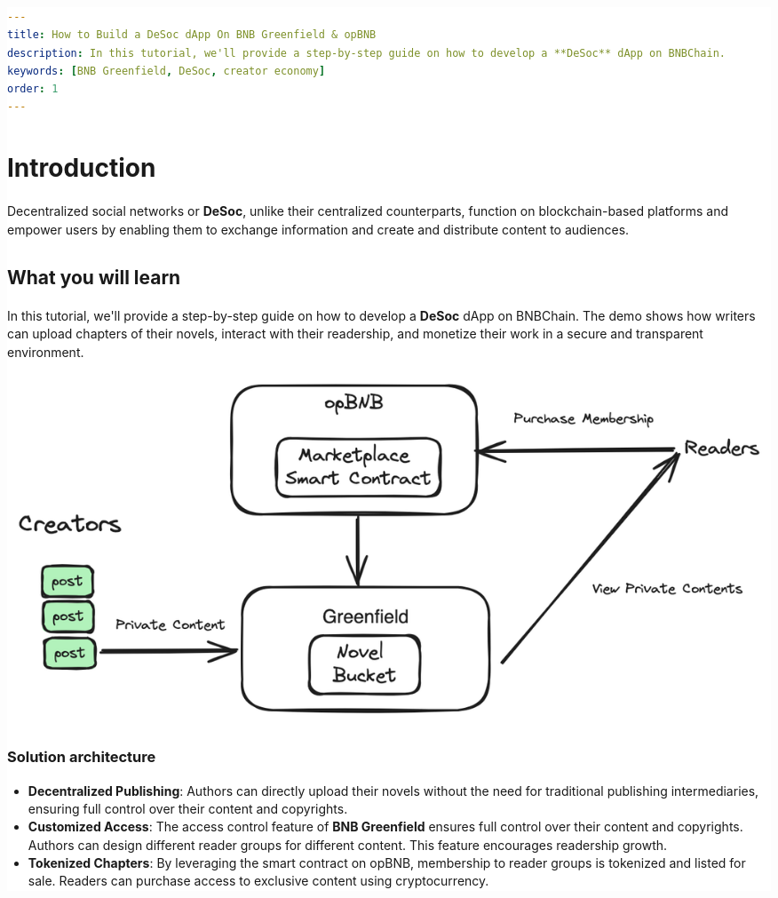 ```yaml
---
title: How to Build a DeSoc dApp On BNB Greenfield & opBNB
description: In this tutorial, we'll provide a step-by-step guide on how to develop a **DeSoc** dApp on BNBChain. 
keywords: [BNB Greenfield, DeSoc, creator economy]
order: 1
---
```


# Introduction

Decentralized social networks or **DeSoc**, unlike their centralized counterparts, function on blockchain-based platforms and empower users by enabling them to exchange information and create and distribute content to audiences. 

## What you will learn

In this tutorial, we'll provide a step-by-step guide on how to develop a **DeSoc** dApp on BNBChain. The demo shows how writers can upload chapters of their novels, interact with their readership, and monetize their work in a secure and transparent environment.

![img](desoc-arch.png)

### Solution architecture

- **Decentralized Publishing**: Authors can directly upload their novels without the need for traditional publishing intermediaries, ensuring full control over their content and copyrights.
- **Customized Access**: The access control feature of **BNB Greenfield** ensures full control over their content and copyrights. Authors can design different reader groups for different content. This feature encourages readership growth.
- **Tokenized Chapters**: By leveraging the smart contract on opBNB, membership to reader groups is tokenized and listed for sale. Readers can purchase access to exclusive content using cryptocurrency.
